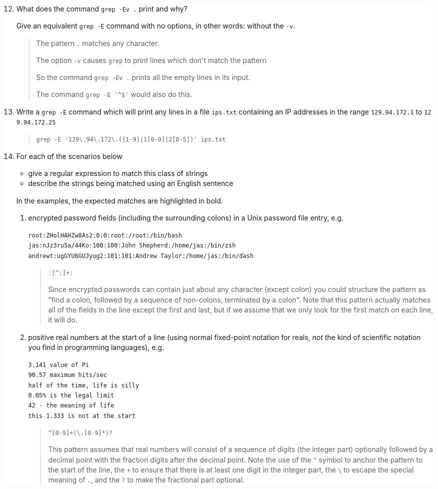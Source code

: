 12. What does the command `grep -Ev .` print and why?

    Give an equivalent `grep -E` command with no options,
    in other words: without the `-v`.

    > The pattern `.` matches any character.
    >
    > The option `-v` causes `grep` to print lines which don't match the pattern
    >
    > So the command `grep -Ev .` prints all the empty lines in its input.
    >
    > The command `grep -E '^$'` would also do this.

13. Write a `grep -E` command which will print any lines in a file `ips.txt` containing an IP addresses in the range `129.94.172.1` to `129.94.172.25`

    > ```shell
    > grep -E '129\.94\.172\.([1-9]|1[0-9]|2[0-5])' ips.txt
    > ```

14. For each of the scenarios below

    - give a regular expression to match this class of strings
    - describe the strings being matched using an English sentence

    In the examples, the expected matches are highlighted in bold.

    1. encrypted password fields (including the surrounding colons) in a Unix password file entry, e.g.

       ```
       root:ZHolHAHZw8As2:0:0:root:/root:/bin/bash
       jas:nJz3ru5a/44Ko:100:100:John Shepherd:/home/jas:/bin/zsh
       andrewt:ugGYU6GUJyug2:101:101:Andrew Taylor:/home/jas:/bin/dash
       ```

       > ```
       > :[^:]+:
       > ```
       >
       > Since encrypted passwords can contain just about any character (except colon) you could structure the pattern as "find a colon, followed by a sequence of non-colons, terminated by a colon". Note that this pattern actually matches all of the fields in the line except the first and last, but if we assume that we only look for the first match on each line, it will do.

    2. positive real numbers at the start of a line (using normal fixed-point notation for reals, *not* the kind of scientific notation you find in programming languages), e.g.

       ```
       3.141 value of Pi
       90.57 maximum hits/sec
       half of the time, life is silly
       0.05% is the legal limit
       42 - the meaning of life
       this 1.333 is not at the start
       ```

       > ```
       > ^[0-9]+(\.[0-9]*)?
       > ```
       >
       > This pattern assumes that real numbers will consist of a sequence of digits (the integer part) optionally followed by a decimal point with the fraction digits after the decimal point. Note the use of the `^` symbol to anchor the pattern to the start of the line, the `+` to ensure that there is at least one digit in the integer part, the `\` to escape the special meaning of `.`, and the `?` to make the fractional part optional.
